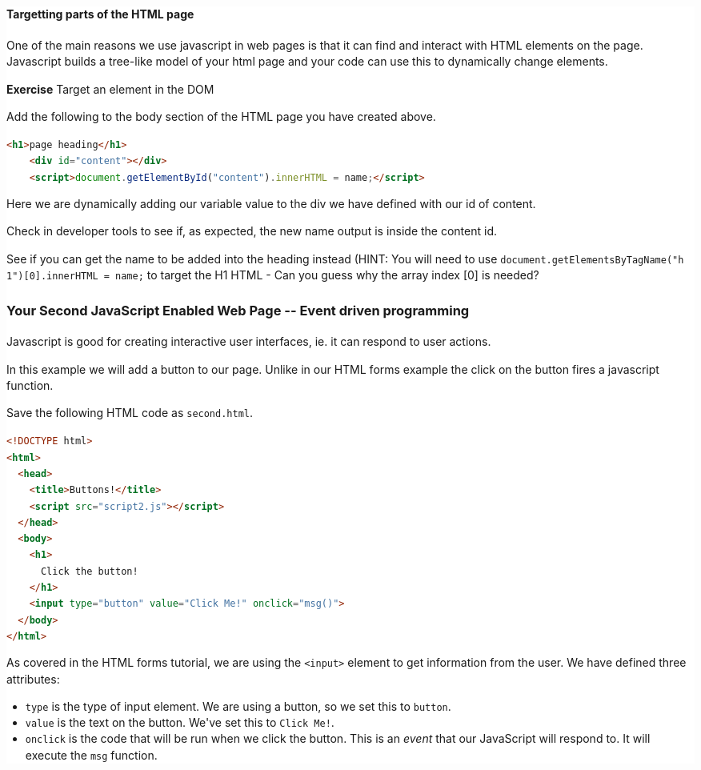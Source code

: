 #### Targetting parts of the HTML page

One of the main reasons we use javascript in web pages is that it can find and interact with HTML elements on the page.  Javascript builds a tree-like model of your html page and your code can use this to dynamically change elements.  

**Exercise** Target an element in the DOM

Add the following to the body section of the HTML page you have created above.

```html
<h1>page heading</h1>
    <div id="content"></div>
    <script>document.getElementById("content").innerHTML = name;</script>
```
Here we are dynamically adding our variable value to the div we have defined with our id of content.

Check in developer tools to see if, as expected, the new name output is inside the content id.

See if you can get the name to be added into the heading instead (HINT: You will need to use `document.getElementsByTagName("h1")[0].innerHTML = name;`  to target the H1 HTML - Can you guess why the array index [0] is needed?

### Your Second JavaScript Enabled Web Page -- Event driven programming

Javascript is good for creating interactive user interfaces, ie. it can respond to user actions.

In this example we will add a button to our page. Unlike in our HTML forms example the click on the button fires a javascript function.

Save the following HTML code as `second.html`.

```html
<!DOCTYPE html>
<html>
  <head>
    <title>Buttons!</title>
    <script src="script2.js"></script>
  </head>
  <body>
    <h1>
      Click the button!
    </h1>
    <input type="button" value="Click Me!" onclick="msg()">
  </body>
</html>
```

As covered in the HTML forms tutorial, we are using the `<input>` element to get information from the user. We have defined three attributes:

- `type` is the type of input element. We are using a button, so we set this to `button`.
- `value` is the text on the button. We've set this to `Click Me!`.
- `onclick` is the code that will be run when we click the button. This is an *event* that our JavaScript will respond to. It will execute the `msg` function.
